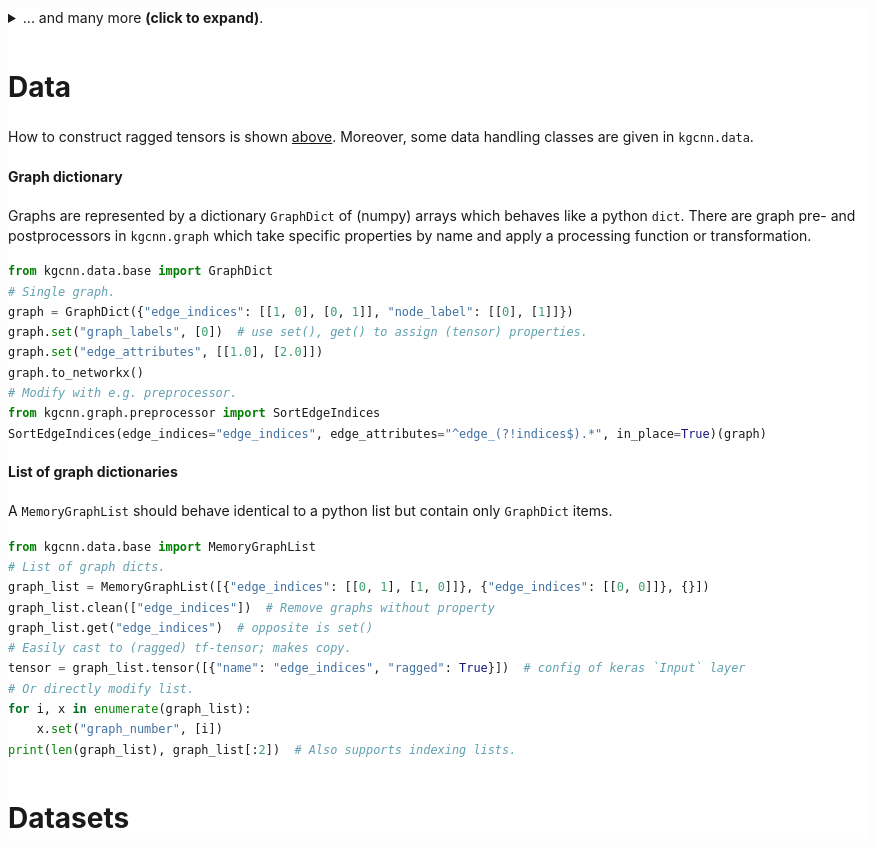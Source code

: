 <details><summary> ... and many more <b>(click to expand)</b>.</summary></details>


<a name="data"></a>
# Data

How to construct ragged tensors is shown [above](#implementation-details). 
Moreover, some data handling classes are given in `kgcnn.data`.

#### Graph dictionary

Graphs are represented by a dictionary `GraphDict` of (numpy) arrays which behaves like a python `dict`.
There are graph pre- and postprocessors in ``kgcnn.graph`` which take specific properties by name and apply a
processing function or transformation.

```python
from kgcnn.data.base import GraphDict
# Single graph.
graph = GraphDict({"edge_indices": [[1, 0], [0, 1]], "node_label": [[0], [1]]})
graph.set("graph_labels", [0])  # use set(), get() to assign (tensor) properties.
graph.set("edge_attributes", [[1.0], [2.0]])
graph.to_networkx()
# Modify with e.g. preprocessor.
from kgcnn.graph.preprocessor import SortEdgeIndices
SortEdgeIndices(edge_indices="edge_indices", edge_attributes="^edge_(?!indices$).*", in_place=True)(graph)
```

#### List of graph dictionaries

A `MemoryGraphList` should behave identical to a python list but contain only `GraphDict` items.

```python
from kgcnn.data.base import MemoryGraphList
# List of graph dicts.
graph_list = MemoryGraphList([{"edge_indices": [[0, 1], [1, 0]]}, {"edge_indices": [[0, 0]]}, {}])
graph_list.clean(["edge_indices"])  # Remove graphs without property
graph_list.get("edge_indices")  # opposite is set()
# Easily cast to (ragged) tf-tensor; makes copy.
tensor = graph_list.tensor([{"name": "edge_indices", "ragged": True}])  # config of keras `Input` layer
# Or directly modify list.
for i, x in enumerate(graph_list):
    x.set("graph_number", [i])
print(len(graph_list), graph_list[:2])  # Also supports indexing lists.
```


<a name="datasets"></a>
# Datasets
